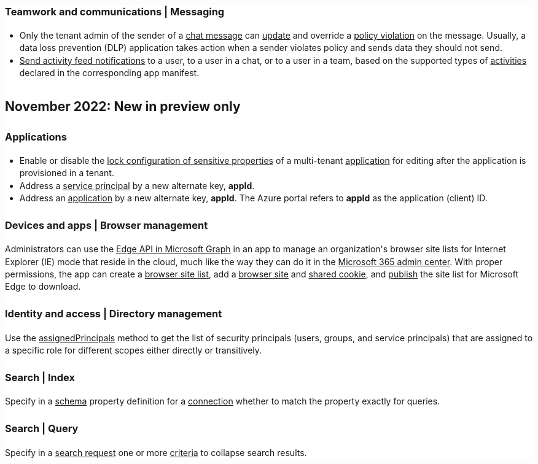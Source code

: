 ### Teamwork and communications | Messaging
- Only the tenant admin of the sender of a [chat message](/graph/api/resources/chatmessage) can [update](/graph/api/chatmessage-update) and override a [policy violation](/graph/api/resources/chatmessagepolicyviolation) on the message. Usually, a data loss prevention (DLP) application takes action when a sender violates policy and sends data they should not send. 
- [Send activity feed notifications](teams-send-activityfeednotifications.md) to a user, to a user in a chat, or to a user in a team, based on the supported types of [activities](/microsoftteams/platform/resources/schema/manifest-schema#activities) declared in the corresponding app manifest.


## November 2022: New in preview only

### Applications
- Enable or disable the [lock configuration of sensitive properties](/graph/api/resources/serviceprincipallockconfiguration?view=graph-rest-beta&preserve-view=true) of a multi-tenant [application](/graph/api/resources/application?view=graph-rest-beta&preserve-view=true) for editing after the application is provisioned in a tenant. 
- Address a [service principal](/graph/api/resources/serviceprincipal?view=graph-rest-beta&preserve-view=true) by a new alternate key, **appId**.
- Address an [application](/graph/api/resources/application?view=graph-rest-beta&preserve-view=true) by a new alternate key, **appId**. The Azure portal refers to **appId** as the application (client) ID.

### Devices and apps | Browser management
Administrators can use the [Edge API in Microsoft Graph](/graph/api/resources/browser-edge-api-overview?view=graph-rest-beta&preserve-view=true) in an app to manage an organization's browser site lists for Internet Explorer (IE) mode that reside in the cloud, much like the way they can do it in the [Microsoft 365 admin center](https://admin.microsoft.com/). With proper permissions, the app can create a [browser site list](/graph/api/resources/browsersitelist?view=graph-rest-beta&preserve-view=true), add a [browser site](/graph/api/resources/browsersite?view=graph-rest-beta&preserve-view=true) and [shared cookie](/graph/api/resources/browsersharedcookie?view=graph-rest-beta&preserve-view=true), and [publish](/graph/api/browsersitelist-publish?view=graph-rest-beta&preserve-view=true) the site list for Microsoft Edge to download.

### Identity and access | Directory management
Use the [assignedPrincipals](/graph/api/unifiedroledefinition-assignedprincipals?view=graph-rest-beta&preserve-view=true) method to get the list of security principals (users, groups, and service principals) that are assigned to a specific role for different scopes either directly or transitively.

### Search | Index
Specify in a [schema](/graph/api/resources/externalconnectors-schema?view=graph-rest-beta&preserve-view=true) property definition for a [connection](/graph/api/resources/externalconnectors-externalconnection?view=graph-rest-beta&preserve-view=true) whether to match the property exactly for queries.

### Search | Query
Specify in a [search request](/graph/api/resources/searchRequest?view=graph-rest-beta&preserve-view=true) one or more [criteria](/graph/api/resources/collapseproperty?view=graph-rest-beta&preserve-view=true) to collapse search results.
